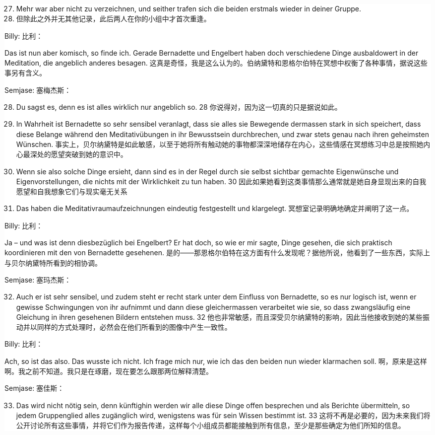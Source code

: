 27. Mehr war aber nicht zu verzeichnen, und seither trafen sich die beiden erstmals wieder in deiner Gruppe.
27. 但除此之外并无其他记录，此后两人在你的小组中才首次重逢。

Billy:
比利：

Das ist nun aber komisch, so finde ich. Gerade Bernadette und Engelbert haben doch verschiedene Dinge ausbaldowert in der Meditation, die angeblich anderes besagen.
这真是奇怪，我是这么认为的。伯纳黛特和恩格尔伯特在冥想中权衡了各种事情，据说这些事另有含义。

Semjase:
塞梅杰斯：

28. Du sagst es, denn es ist alles wirklich nur angeblich so.
28 你说得对，因为这一切真的只是据说如此。

29. In Wahrheit ist Bernadette so sehr sensibel veranlagt, dass sie alles sie Bewegende dermassen stark in sich speichert, dass diese Belange während den Meditativübungen in ihr Bewusstsein durchbrechen, und zwar stets genau nach ihren geheimsten Wünschen.
事实上，贝尔纳黛特是如此敏感，以至于她将所有触动她的事物都深深地储存在内心，这些情感在冥想练习中总是按照她内心最深处的愿望突破到她的意识中。

30. Wenn sie also solche Dinge ersieht, dann sind es in der Regel durch sie selbst sichtbar gemachte Eigenwünsche und Eigenvorstellungen, die nichts mit der Wirklichkeit zu tun haben.
30 因此如果她看到这类事情那么通常就是她自身显现出来的自我愿望和自我想象它们与现实毫无关系

31. Das haben die Meditativraumaufzeichnungen eindeutig festgestellt und klargelegt.
冥想室记录明确地确定并阐明了这一点。

Billy:
比利：

Ja – und was ist denn diesbezüglich bei Engelbert? Er hat doch, so wie er mir sagte, Dinge gesehen, die sich praktisch koordinieren mit den von Bernadette gesehenen.
是的——那恩格尔伯特在这方面有什么发现呢？据他所说，他看到了一些东西，实际上与贝尔纳黛特所看到的相协调。

Semjase:
塞玛杰斯：

32. Auch er ist sehr sensibel, und zudem steht er recht stark unter dem Einfluss von Bernadette, so es nur logisch ist, wenn er gewisse Schwingungen von ihr aufnimmt und dann diese gleichermassen verarbeitet wie sie, so dass zwangsläufig eine Gleichung in ihren gesehenen Bildern entstehen muss.
32 他也非常敏感，而且深受贝尔纳黛特的影响，因此当他接收到她的某些振动并以同样的方式处理时，必然会在他们所看到的图像中产生一致性。

Billy:
比利：

Ach, so ist das also. Das wusste ich nicht. Ich frage mich nur, wie ich das den beiden nun wieder klarmachen soll.
啊，原来是这样啊。我之前不知道。我只是在琢磨，现在要怎么跟那两位解释清楚。

Semjase:
塞佳斯：

33. Das wird nicht nötig sein, denn künftighin werden wir alle diese Dinge offen besprechen und als Berichte übermitteln, so jedem Gruppenglied alles zugänglich wird, wenigstens was für sein Wissen bestimmt ist.
33 这将不再是必要的，因为未来我们将公开讨论所有这些事情，并将它们作为报告传递，这样每个小组成员都能接触到所有信息，至少是那些确定为他们所知的信息。
